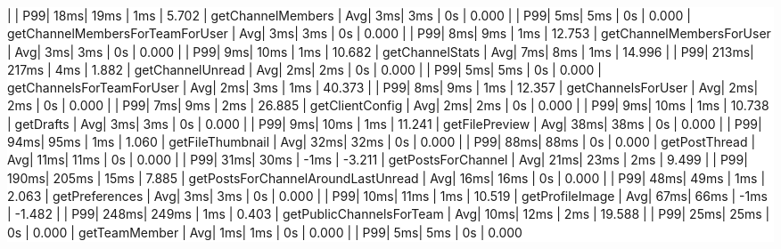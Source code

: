| | P99| 18ms| 19ms | 1ms | 5.702
| getChannelMembers | Avg| 3ms| 3ms | 0s | 0.000
| | P99| 5ms| 5ms | 0s | 0.000
| getChannelMembersForTeamForUser | Avg| 3ms| 3ms | 0s | 0.000
| | P99| 8ms| 9ms | 1ms | 12.753
| getChannelMembersForUser | Avg| 3ms| 3ms | 0s | 0.000
| | P99| 9ms| 10ms | 1ms | 10.682
| getChannelStats | Avg| 7ms| 8ms | 1ms | 14.996
| | P99| 213ms| 217ms | 4ms | 1.882
| getChannelUnread | Avg| 2ms| 2ms | 0s | 0.000
| | P99| 5ms| 5ms | 0s | 0.000
| getChannelsForTeamForUser | Avg| 2ms| 3ms | 1ms | 40.373
| | P99| 8ms| 9ms | 1ms | 12.357
| getChannelsForUser | Avg| 2ms| 2ms | 0s | 0.000
| | P99| 7ms| 9ms | 2ms | 26.885
| getClientConfig | Avg| 2ms| 2ms | 0s | 0.000
| | P99| 9ms| 10ms | 1ms | 10.738
| getDrafts | Avg| 3ms| 3ms | 0s | 0.000
| | P99| 9ms| 10ms | 1ms | 11.241
| getFilePreview | Avg| 38ms| 38ms | 0s | 0.000
| | P99| 94ms| 95ms | 1ms | 1.060
| getFileThumbnail | Avg| 32ms| 32ms | 0s | 0.000
| | P99| 88ms| 88ms | 0s | 0.000
| getPostThread | Avg| 11ms| 11ms | 0s | 0.000
| | P99| 31ms| 30ms | -1ms | -3.211
| getPostsForChannel | Avg| 21ms| 23ms | 2ms | 9.499
| | P99| 190ms| 205ms | 15ms | 7.885
| getPostsForChannelAroundLastUnread | Avg| 16ms| 16ms | 0s | 0.000
| | P99| 48ms| 49ms | 1ms | 2.063
| getPreferences | Avg| 3ms| 3ms | 0s | 0.000
| | P99| 10ms| 11ms | 1ms | 10.519
| getProfileImage | Avg| 67ms| 66ms | -1ms | -1.482
| | P99| 248ms| 249ms | 1ms | 0.403
| getPublicChannelsForTeam | Avg| 10ms| 12ms | 2ms | 19.588
| | P99| 25ms| 25ms | 0s | 0.000
| getTeamMember | Avg| 1ms| 1ms | 0s | 0.000
| | P99| 5ms| 5ms | 0s | 0.000